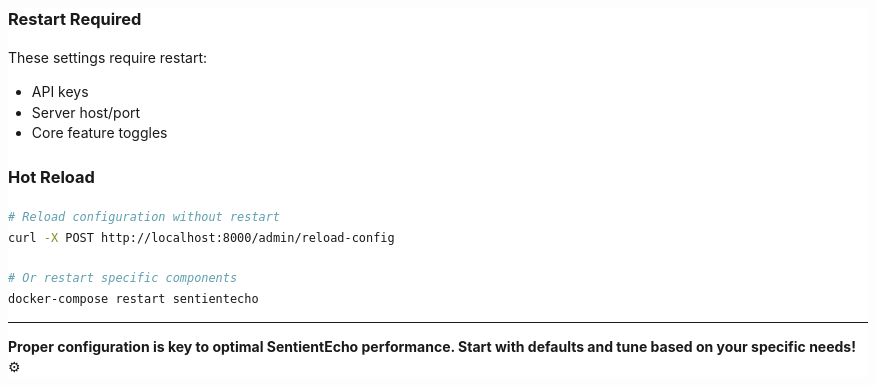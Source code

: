 ### **Restart Required**
These settings require restart:
- API keys
- Server host/port
- Core feature toggles

### **Hot Reload**
```bash
# Reload configuration without restart
curl -X POST http://localhost:8000/admin/reload-config

# Or restart specific components
docker-compose restart sentientecho
```

---

**Proper configuration is key to optimal SentientEcho performance. Start with defaults and tune based on your specific needs!** ⚙️
